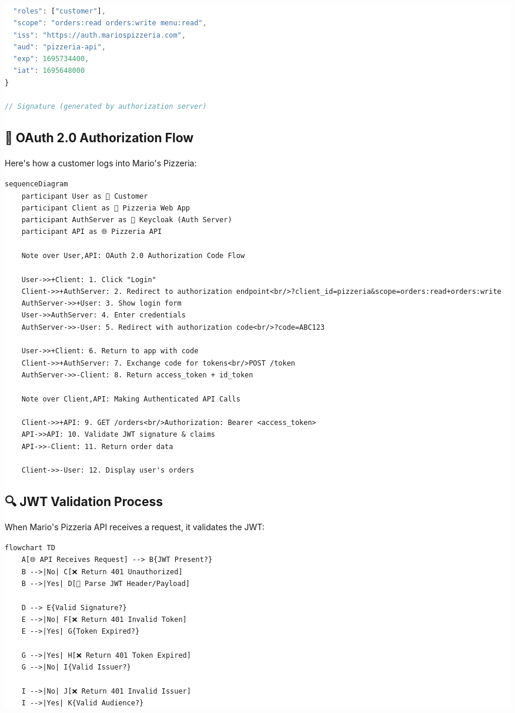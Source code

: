 ```javascript
  "roles": ["customer"],
  "scope": "orders:read orders:write menu:read",
  "iss": "https://auth.mariospizzeria.com",
  "aud": "pizzeria-api",
  "exp": 1695734400,
  "iat": 1695648000
}

// Signature (generated by authorization server)
```

## 🔄 OAuth 2.0 Authorization Flow

Here's how a customer logs into Mario's Pizzeria:

```mermaid
sequenceDiagram
    participant User as 👤 Customer
    participant Client as 🍕 Pizzeria Web App
    participant AuthServer as 🔐 Keycloak (Auth Server)
    participant API as 🌐 Pizzeria API

    Note over User,API: OAuth 2.0 Authorization Code Flow

    User->>+Client: 1. Click "Login"
    Client->>+AuthServer: 2. Redirect to authorization endpoint<br/>?client_id=pizzeria&scope=orders:read+orders:write
    AuthServer->>+User: 3. Show login form
    User->>AuthServer: 4. Enter credentials
    AuthServer->>-User: 5. Redirect with authorization code<br/>?code=ABC123

    User->>+Client: 6. Return to app with code
    Client->>+AuthServer: 7. Exchange code for tokens<br/>POST /token
    AuthServer->>-Client: 8. Return access_token + id_token

    Note over Client,API: Making Authenticated API Calls

    Client->>+API: 9. GET /orders<br/>Authorization: Bearer <access_token>
    API->>API: 10. Validate JWT signature & claims
    API->>-Client: 11. Return order data

    Client->>-User: 12. Display user's orders
```

## 🔍 JWT Validation Process

When Mario's Pizzeria API receives a request, it validates the JWT:

```mermaid
flowchart TD
    A[🌐 API Receives Request] --> B{JWT Present?}
    B -->|No| C[❌ Return 401 Unauthorized]
    B -->|Yes| D[📝 Parse JWT Header/Payload]

    D --> E{Valid Signature?}
    E -->|No| F[❌ Return 401 Invalid Token]
    E -->|Yes| G{Token Expired?}

    G -->|Yes| H[❌ Return 401 Token Expired]
    G -->|No| I{Valid Issuer?}

    I -->|No| J[❌ Return 401 Invalid Issuer]
    I -->|Yes| K{Valid Audience?}

```